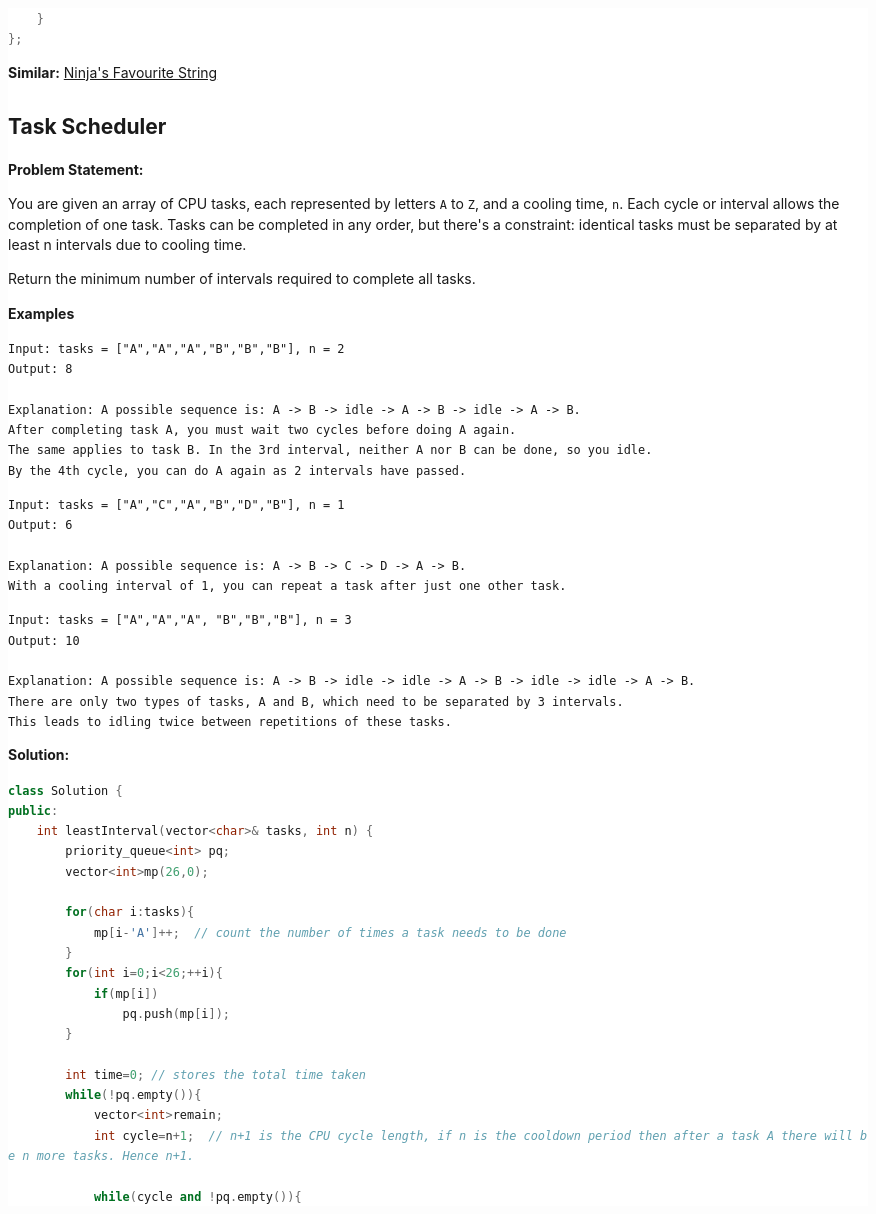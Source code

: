```cpp
    }
};
```
**Similar:**
[Ninja's Favourite String](https://www.naukri.com/code360/problems/ninja-favourite-string_1460386?leftPanelTabValue=PROBLEM)

## Task Scheduler
**Problem Statement:**

You are given an array of CPU tasks, each represented by letters `A` to `Z`, and a cooling time, `n`. Each cycle or interval allows the completion of one task. Tasks can be completed in any order, but there's a constraint: identical tasks must be separated by at least n intervals due to cooling time.

​Return the minimum number of intervals required to complete all tasks.

**Examples**
```
Input: tasks = ["A","A","A","B","B","B"], n = 2
Output: 8

Explanation: A possible sequence is: A -> B -> idle -> A -> B -> idle -> A -> B.
After completing task A, you must wait two cycles before doing A again.
The same applies to task B. In the 3rd interval, neither A nor B can be done, so you idle.
By the 4th cycle, you can do A again as 2 intervals have passed.
```
```
Input: tasks = ["A","C","A","B","D","B"], n = 1
Output: 6

Explanation: A possible sequence is: A -> B -> C -> D -> A -> B.
With a cooling interval of 1, you can repeat a task after just one other task.
```
```
Input: tasks = ["A","A","A", "B","B","B"], n = 3
Output: 10

Explanation: A possible sequence is: A -> B -> idle -> idle -> A -> B -> idle -> idle -> A -> B.
There are only two types of tasks, A and B, which need to be separated by 3 intervals.
This leads to idling twice between repetitions of these tasks.
```
**Solution:**
```cpp
class Solution {
public:
    int leastInterval(vector<char>& tasks, int n) {
        priority_queue<int> pq;
        vector<int>mp(26,0);

        for(char i:tasks){
            mp[i-'A']++;  // count the number of times a task needs to be done
        }   
        for(int i=0;i<26;++i){
            if(mp[i]) 
                pq.push(mp[i]);
        }

        int time=0; // stores the total time taken 
        while(!pq.empty()){
            vector<int>remain;
            int cycle=n+1;  // n+1 is the CPU cycle length, if n is the cooldown period then after a task A there will be n more tasks. Hence n+1.

            while(cycle and !pq.empty()){
```